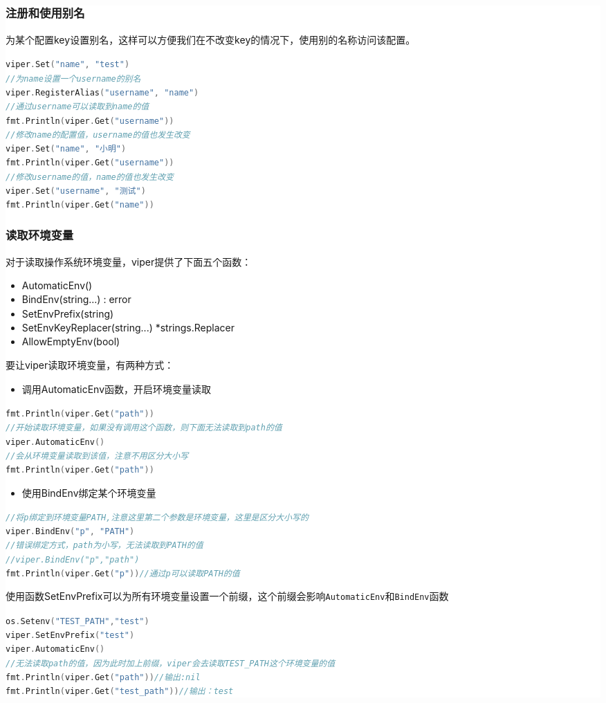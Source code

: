 ### 注册和使用别名

为某个配置key设置别名，这样可以方便我们在不改变key的情况下，使用别的名称访问该配置。

```go
viper.Set("name", "test")
//为name设置一个username的别名
viper.RegisterAlias("username", "name")
//通过username可以读取到name的值
fmt.Println(viper.Get("username"))
//修改name的配置值，username的值也发生改变
viper.Set("name", "小明")
fmt.Println(viper.Get("username"))
//修改username的值，name的值也发生改变
viper.Set("username", "测试")
fmt.Println(viper.Get("name"))
```



### 读取环境变量

对于读取操作系统环境变量，viper提供了下面五个函数：

* AutomaticEnv()    
* BindEnv(string...) : error    
* SetEnvPrefix(string)    
* SetEnvKeyReplacer(string...) *strings.Replacer    
* AllowEmptyEnv(bool)

要让viper读取环境变量，有两种方式：

* 调用AutomaticEnv函数，开启环境变量读取

```go
fmt.Println(viper.Get("path"))
//开始读取环境变量，如果没有调用这个函数，则下面无法读取到path的值
viper.AutomaticEnv()
//会从环境变量读取到该值，注意不用区分大小写
fmt.Println(viper.Get("path"))
```


* 使用BindEnv绑定某个环境变量

```go
//将p绑定到环境变量PATH,注意这里第二个参数是环境变量，这里是区分大小写的
viper.BindEnv("p", "PATH")
//错误绑定方式，path为小写，无法读取到PATH的值
//viper.BindEnv("p","path")
fmt.Println(viper.Get("p"))//通过p可以读取PATH的值
```


使用函数SetEnvPrefix可以为所有环境变量设置一个前缀，这个前缀会影响`AutomaticEnv`和`BindEnv`函数

```go
os.Setenv("TEST_PATH","test")
viper.SetEnvPrefix("test")
viper.AutomaticEnv()
//无法读取path的值，因为此时加上前缀，viper会去读取TEST_PATH这个环境变量的值
fmt.Println(viper.Get("path"))//输出:nil
fmt.Println(viper.Get("test_path"))//输出：test
```
